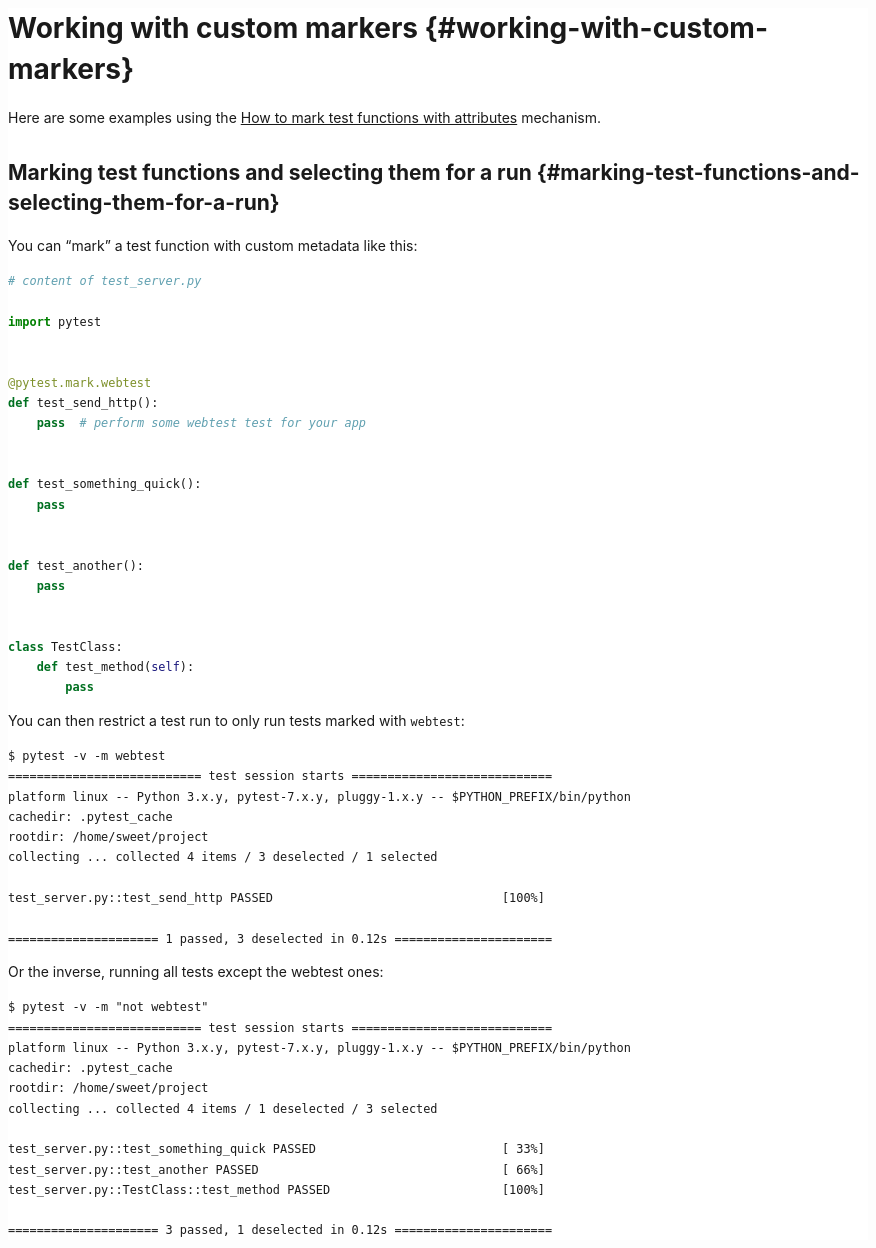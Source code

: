 # Working with custom markers {#working-with-custom-markers}

Here are some examples using the [How to mark test functions with attributes](/python/pytest/how_to_guides/mark#how-to-mark-test-functions-with-attributes) mechanism.

## Marking test functions and selecting them for a run {#marking-test-functions-and-selecting-them-for-a-run}

You can “mark” a test function with custom metadata like this:

```python
# content of test_server.py

import pytest


@pytest.mark.webtest
def test_send_http():
    pass  # perform some webtest test for your app


def test_something_quick():
    pass


def test_another():
    pass


class TestClass:
    def test_method(self):
        pass
```

You can then restrict a test run to only run tests marked with `webtest`:

```shell
$ pytest -v -m webtest
=========================== test session starts ============================
platform linux -- Python 3.x.y, pytest-7.x.y, pluggy-1.x.y -- $PYTHON_PREFIX/bin/python
cachedir: .pytest_cache
rootdir: /home/sweet/project
collecting ... collected 4 items / 3 deselected / 1 selected

test_server.py::test_send_http PASSED                                [100%]

===================== 1 passed, 3 deselected in 0.12s ======================
```

Or the inverse, running all tests except the webtest ones:

```shell
$ pytest -v -m "not webtest"
=========================== test session starts ============================
platform linux -- Python 3.x.y, pytest-7.x.y, pluggy-1.x.y -- $PYTHON_PREFIX/bin/python
cachedir: .pytest_cache
rootdir: /home/sweet/project
collecting ... collected 4 items / 1 deselected / 3 selected

test_server.py::test_something_quick PASSED                          [ 33%]
test_server.py::test_another PASSED                                  [ 66%]
test_server.py::TestClass::test_method PASSED                        [100%]

===================== 3 passed, 1 deselected in 0.12s ======================
```
